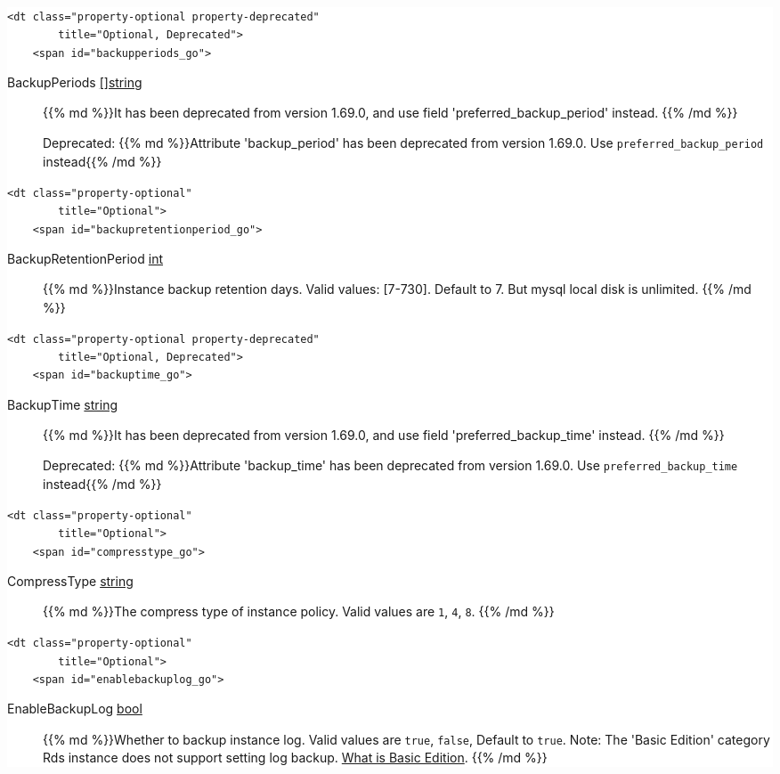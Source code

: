     <dt class="property-optional property-deprecated"
            title="Optional, Deprecated">
        <span id="backupperiods_go">
<a href="#backupperiods_go" style="color: inherit; text-decoration: inherit;">Backup<wbr>Periods</a>
</span> 
        <span class="property-indicator"></span>
        <span class="property-type"><a href="https://golang.org/pkg/builtin/#string">[]string</a></span>
    </dt>
    <dd>{{% md %}}It has been deprecated from version 1.69.0, and use field 'preferred_backup_period' instead.
{{% /md %}}<p class="property-message">Deprecated: {{% md %}}Attribute &#39;backup_period&#39; has been deprecated from version 1.69.0. Use `preferred_backup_period` instead{{% /md %}}</p></dd>

    <dt class="property-optional"
            title="Optional">
        <span id="backupretentionperiod_go">
<a href="#backupretentionperiod_go" style="color: inherit; text-decoration: inherit;">Backup<wbr>Retention<wbr>Period</a>
</span> 
        <span class="property-indicator"></span>
        <span class="property-type"><a href="https://golang.org/pkg/builtin/#integer">int</a></span>
    </dt>
    <dd>{{% md %}}Instance backup retention days. Valid values: [7-730]. Default to 7. But mysql local disk is unlimited.
{{% /md %}}</dd>

    <dt class="property-optional property-deprecated"
            title="Optional, Deprecated">
        <span id="backuptime_go">
<a href="#backuptime_go" style="color: inherit; text-decoration: inherit;">Backup<wbr>Time</a>
</span> 
        <span class="property-indicator"></span>
        <span class="property-type"><a href="https://golang.org/pkg/builtin/#string">string</a></span>
    </dt>
    <dd>{{% md %}}It has been deprecated from version 1.69.0, and use field 'preferred_backup_time' instead.
{{% /md %}}<p class="property-message">Deprecated: {{% md %}}Attribute &#39;backup_time&#39; has been deprecated from version 1.69.0. Use `preferred_backup_time` instead{{% /md %}}</p></dd>

    <dt class="property-optional"
            title="Optional">
        <span id="compresstype_go">
<a href="#compresstype_go" style="color: inherit; text-decoration: inherit;">Compress<wbr>Type</a>
</span> 
        <span class="property-indicator"></span>
        <span class="property-type"><a href="https://golang.org/pkg/builtin/#string">string</a></span>
    </dt>
    <dd>{{% md %}}The compress type of instance policy. Valid values are `1`, `4`, `8`.
{{% /md %}}</dd>

    <dt class="property-optional"
            title="Optional">
        <span id="enablebackuplog_go">
<a href="#enablebackuplog_go" style="color: inherit; text-decoration: inherit;">Enable<wbr>Backup<wbr>Log</a>
</span> 
        <span class="property-indicator"></span>
        <span class="property-type"><a href="https://golang.org/pkg/builtin/#boolean">bool</a></span>
    </dt>
    <dd>{{% md %}}Whether to backup instance log. Valid values are `true`, `false`, Default to `true`. Note: The 'Basic Edition' category Rds instance does not support setting log backup. [What is Basic Edition](https://www.alibabacloud.com/help/doc-detail/48980.htm).
{{% /md %}}</dd>
